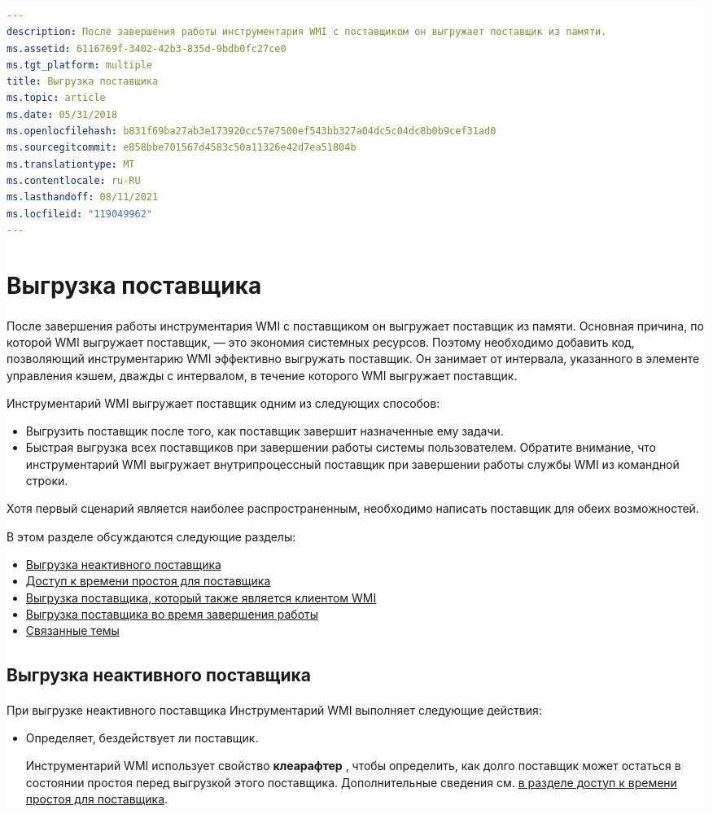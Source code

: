 ```yaml
---
description: После завершения работы инструментария WMI с поставщиком он выгружает поставщик из памяти.
ms.assetid: 6116769f-3402-42b3-835d-9bdb0fc27ce0
ms.tgt_platform: multiple
title: Выгрузка поставщика
ms.topic: article
ms.date: 05/31/2018
ms.openlocfilehash: b831f69ba27ab3e173920cc57e7500ef543bb327a04dc5c04dc8b0b9cef31ad0
ms.sourcegitcommit: e858bbe701567d4583c50a11326e42d7ea51804b
ms.translationtype: MT
ms.contentlocale: ru-RU
ms.lasthandoff: 08/11/2021
ms.locfileid: "119049962"
---
```

# <a name="unloading-a-provider"></a>Выгрузка поставщика

После завершения работы инструментария WMI с поставщиком он выгружает поставщик из памяти. Основная причина, по которой WMI выгружает поставщик, — это экономия системных ресурсов. Поэтому необходимо добавить код, позволяющий инструментарию WMI эффективно выгружать поставщик. Он занимает от интервала, указанного в элементе управления кэшем, дважды с интервалом, в течение которого WMI выгружает поставщик.

Инструментарий WMI выгружает поставщик одним из следующих способов:

-   Выгрузить поставщик после того, как поставщик завершит назначенные ему задачи.
-   Быстрая выгрузка всех поставщиков при завершении работы системы пользователем. Обратите внимание, что инструментарий WMI выгружает внутрипроцессный поставщик при завершении работы службы WMI из командной строки.

Хотя первый сценарий является наиболее распространенным, необходимо написать поставщик для обеих возможностей.

В этом разделе обсуждаются следующие разделы:

-   [Выгрузка неактивного поставщика](#unloading-an-idle-provider)
-   [Доступ к времени простоя для поставщика](#accessing-the-idle-time-for-a-provider)
-   [Выгрузка поставщика, который также является клиентом WMI](#unloading-a-provider-that-is-also-a-wmi-client)
-   [Выгрузка поставщика во время завершения работы](#unloading-a-provider-during-shutdown)
-   [Связанные темы](#related-topics)

## <a name="unloading-an-idle-provider"></a>Выгрузка неактивного поставщика

При выгрузке неактивного поставщика Инструментарий WMI выполняет следующие действия:

-   Определяет, бездействует ли поставщик.

    Инструментарий WMI использует свойство **клеарафтер** , чтобы определить, как долго поставщик может остаться в состоянии простоя перед выгрузкой этого поставщика. Дополнительные сведения см. [в разделе доступ к времени простоя для поставщика](#accessing-the-idle-time-for-a-provider).
